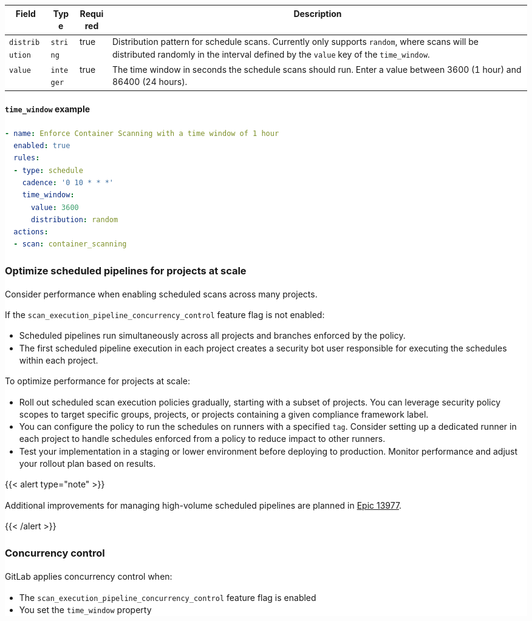 | Field          | Type      | Required | Description                                                                                                                                                                          |
|----------------|-----------|----------|--------------------------------------------------------------------------------------------------------------------------------------------------------------------------------------|
| `distribution` | `string`  | true     | Distribution pattern for schedule scans. Currently only supports `random`, where scans will be distributed randomly in the interval defined by the `value` key of the `time_window`. |
| `value`        | `integer` | true     | The time window in seconds the schedule scans should run. Enter a value between 3600 (1 hour) and 86400 (24 hours).                                               |

#### `time_window` example

```yaml
- name: Enforce Container Scanning with a time window of 1 hour
  enabled: true
  rules:
  - type: schedule
    cadence: '0 10 * * *'
    time_window:
      value: 3600
      distribution: random
  actions:
  - scan: container_scanning
```

### Optimize scheduled pipelines for projects at scale

Consider performance when enabling scheduled scans across many projects.

If the `scan_execution_pipeline_concurrency_control` feature flag is not enabled:

- Scheduled pipelines run simultaneously across all projects and branches enforced by the policy.
- The first scheduled pipeline execution in each project creates a security bot user responsible for executing the schedules within each project.

To optimize performance for projects at scale:

- Roll out scheduled scan execution policies gradually, starting with a subset of projects. You can leverage security policy scopes to target specific groups, projects, or projects containing a given compliance framework label.
- You can configure the policy to run the schedules on runners with a specified `tag`. Consider setting up a dedicated runner in each project to handle schedules enforced from a policy to reduce impact to other runners.
- Test your implementation in a staging or lower environment before deploying to production. Monitor performance and adjust your rollout plan based on results.

{{< alert type="note" >}}

Additional improvements for managing high-volume scheduled pipelines are planned in [Epic 13977](https://gitlab.com/groups/gitlab-org/-/epics/13997).

{{< /alert >}}

### Concurrency control

GitLab applies concurrency control when:

- The `scan_execution_pipeline_concurrency_control` feature flag is enabled
- You set the `time_window` property
